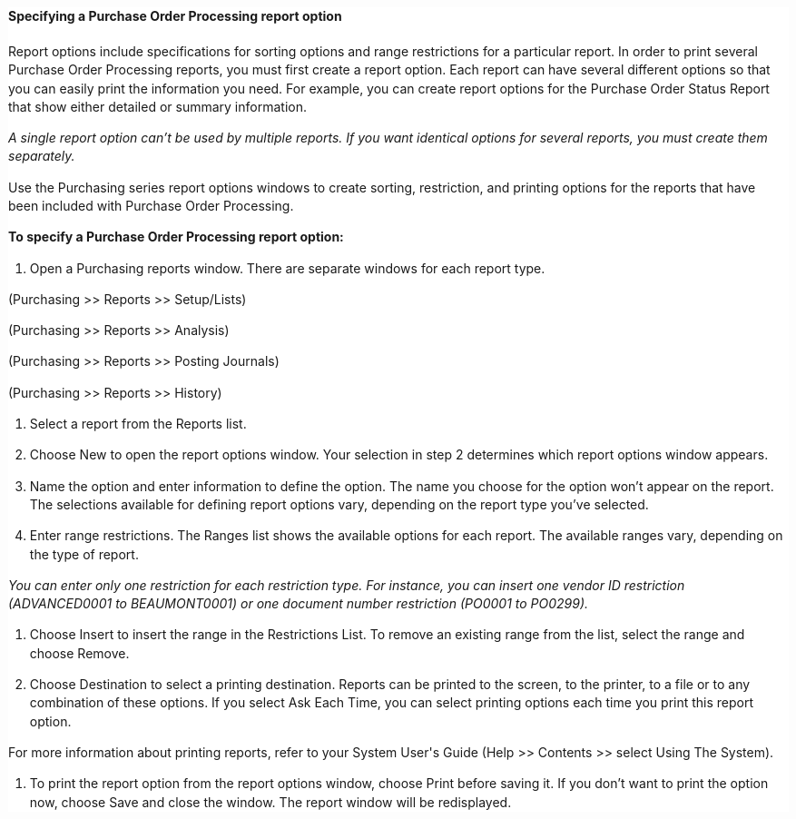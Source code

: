 #### Specifying a Purchase Order Processing report option

Report options include specifications for sorting options and range
restrictions for a particular report. In order to print several Purchase
Order Processing reports, you must first create a report option. Each report
can have several different options so that you can easily print the
information you need. For example, you can create report options for the
Purchase Order Status Report that show either detailed or summary
information.

*A single report option can’t be used by multiple reports. If you want
identical options for several reports, you must create them separately.*

Use the Purchasing series report options windows to create sorting,
restriction, and printing options for the reports that have been included
with Purchase Order Processing.

**To specify a Purchase Order Processing report option:**

1.  Open a Purchasing reports window. There are separate windows for each report
    type.

(Purchasing \>\> Reports \>\> Setup/Lists)

(Purchasing \>\> Reports \>\> Analysis)

(Purchasing \>\> Reports \>\> Posting Journals)

(Purchasing \>\> Reports \>\> History)

1.  Select a report from the Reports list.

2.  Choose New to open the report options window. Your selection in step 2
    determines which report options window appears.

3.  Name the option and enter information to define the option. The name you
    choose for the option won’t appear on the report. The selections available
    for defining report options vary, depending on the report type you’ve
    selected.

4.  Enter range restrictions. The Ranges list shows the available options for
    each report. The available ranges vary, depending on the type of report.

*You can enter only one restriction for each restriction type. For instance,
you can insert one vendor ID restriction (ADVANCED0001 to BEAUMONT0001) or
one document number restriction (PO0001 to PO0299).*

1.  Choose Insert to insert the range in the Restrictions List. To remove an
    existing range from the list, select the range and choose Remove.

2.  Choose Destination to select a printing destination. Reports can be printed
    to the screen, to the printer, to a file or to any combination of these
    options. If you select Ask Each Time, you can select printing options each
    time you print this report option.

For more information about printing reports, refer to your System User's
Guide (Help \>\> Contents \>\> select Using The System).

1.  To print the report option from the report options window, choose Print
    before saving it. If you don’t want to print the option now, choose Save and
    close the window. The report window will be redisplayed.
